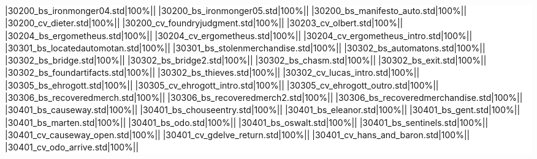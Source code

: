 |30200_bs_ironmonger04.std|100%||
|30200_bs_ironmonger05.std|100%||
|30200_bs_manifesto_auto.std|100%||
|30200_cv_dieter.std|100%||
|30200_cv_foundryjudgment.std|100%||
|30203_cv_olbert.std|100%||
|30204_bs_ergometheus.std|100%||
|30204_cv_ergometheus.std|100%||
|30204_cv_ergometheus_intro.std|100%||
|30301_bs_locatedautomotan.std|100%||
|30301_bs_stolenmerchandise.std|100%||
|30302_bs_automatons.std|100%||
|30302_bs_bridge.std|100%||
|30302_bs_bridge2.std|100%||
|30302_bs_chasm.std|100%||
|30302_bs_exit.std|100%||
|30302_bs_foundartifacts.std|100%||
|30302_bs_thieves.std|100%||
|30302_cv_lucas_intro.std|100%||
|30305_bs_ehrogott.std|100%||
|30305_cv_ehrogott_intro.std|100%||
|30305_cv_ehrogott_outro.std|100%||
|30306_bs_recoveredmerch.std|100%||
|30306_bs_recoveredmerch2.std|100%||
|30306_bs_recoveredmerchandise.std|100%||
|30401_bs_causeway.std|100%||
|30401_bs_chouseentry.std|100%||
|30401_bs_eleanor.std|100%||
|30401_bs_gent.std|100%||
|30401_bs_marten.std|100%||
|30401_bs_odo.std|100%||
|30401_bs_oswalt.std|100%||
|30401_bs_sentinels.std|100%||
|30401_cv_causeway_open.std|100%||
|30401_cv_gdelve_return.std|100%||
|30401_cv_hans_and_baron.std|100%||
|30401_cv_odo_arrive.std|100%||